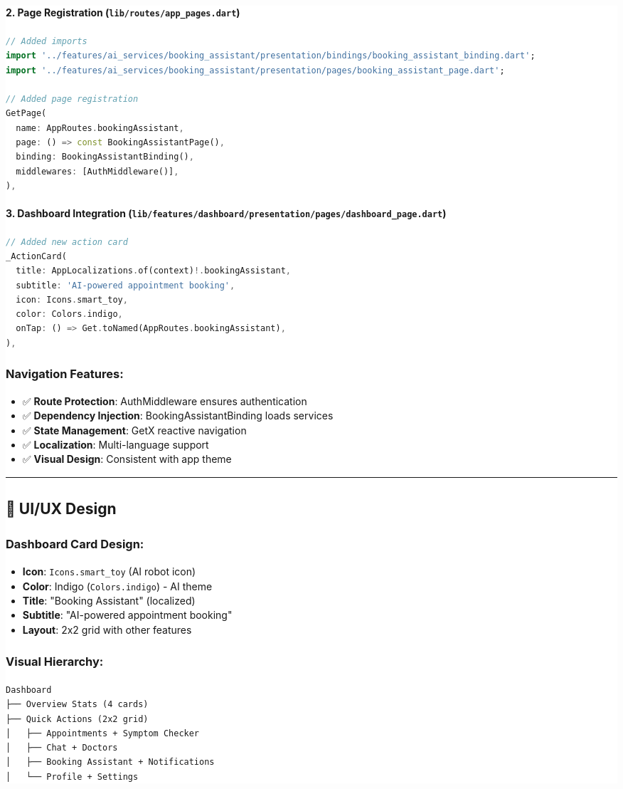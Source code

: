 #### **2. Page Registration** (`lib/routes/app_pages.dart`)
```dart
// Added imports
import '../features/ai_services/booking_assistant/presentation/bindings/booking_assistant_binding.dart';
import '../features/ai_services/booking_assistant/presentation/pages/booking_assistant_page.dart';

// Added page registration
GetPage(
  name: AppRoutes.bookingAssistant,
  page: () => const BookingAssistantPage(),
  binding: BookingAssistantBinding(),
  middlewares: [AuthMiddleware()],
),
```

#### **3. Dashboard Integration** (`lib/features/dashboard/presentation/pages/dashboard_page.dart`)
```dart
// Added new action card
_ActionCard(
  title: AppLocalizations.of(context)!.bookingAssistant,
  subtitle: 'AI-powered appointment booking',
  icon: Icons.smart_toy,
  color: Colors.indigo,
  onTap: () => Get.toNamed(AppRoutes.bookingAssistant),
),
```

### **Navigation Features:**
- ✅ **Route Protection**: AuthMiddleware ensures authentication
- ✅ **Dependency Injection**: BookingAssistantBinding loads services
- ✅ **State Management**: GetX reactive navigation
- ✅ **Localization**: Multi-language support
- ✅ **Visual Design**: Consistent with app theme

---

## 🎨 **UI/UX Design**

### **Dashboard Card Design:**
- **Icon**: `Icons.smart_toy` (AI robot icon)
- **Color**: Indigo (`Colors.indigo`) - AI theme
- **Title**: "Booking Assistant" (localized)
- **Subtitle**: "AI-powered appointment booking"
- **Layout**: 2x2 grid with other features

### **Visual Hierarchy:**
```
Dashboard
├── Overview Stats (4 cards)
├── Quick Actions (2x2 grid)
│   ├── Appointments + Symptom Checker
│   ├── Chat + Doctors  
│   ├── Booking Assistant + Notifications
│   └── Profile + Settings
```
